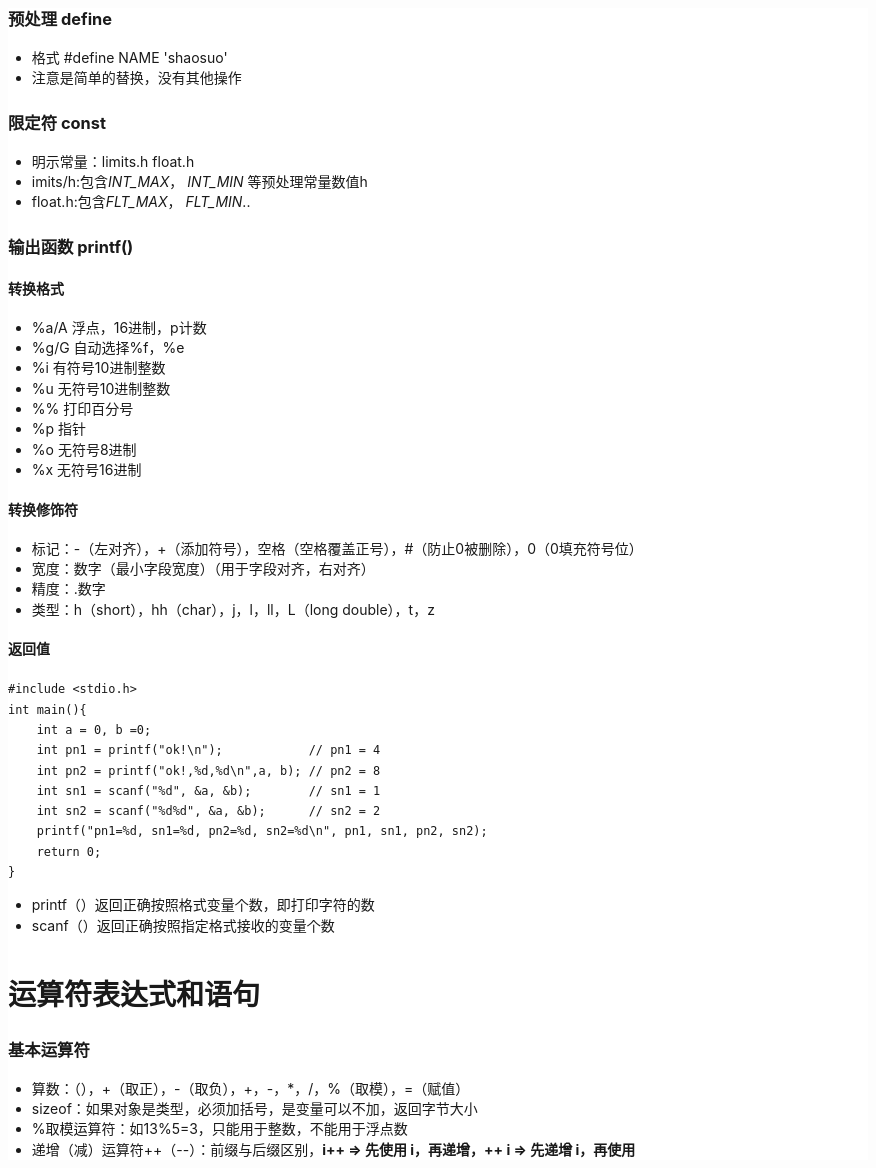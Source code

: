 ### 预处理 define
- 格式 #define NAME 'shaosuo'
- 注意是简单的替换，没有其他操作

### 限定符 const
- 明示常量：limits.h float.h
- imits/h:包含*INT_MAX*， *INT_MIN* 等预处理常量数值h
- float.h:包含*FLT_MAX*， *FLT_MIN*..

### 输出函数 printf()

#### 转换格式
- %a/A  浮点，16进制，p计数
- %g/G  自动选择%f，%e
- %i    有符号10进制整数
- %u    无符号10进制整数
- %%    打印百分号
- %p    指针
- %o    无符号8进制
- %x    无符号16进制

#### 转换修饰符
- 标记：-（左对齐），+（添加符号），空格（空格覆盖正号），#（防止0被删除），0（0填充符号位）
- 宽度：数字（最小字段宽度）（用于字段对齐，右对齐）
- 精度：.数字
- 类型：h（short），hh（char），j，l，ll，L（long  double），t，z

#### 返回值

```
#include <stdio.h>
int main(){
	int a = 0, b =0;
	int pn1 = printf("ok!\n");            // pn1 = 4
	int pn2 = printf("ok!,%d,%d\n",a, b); // pn2 = 8
	int sn1 = scanf("%d", &a, &b);        // sn1 = 1
	int sn2 = scanf("%d%d", &a, &b);      // sn2 = 2
	printf("pn1=%d, sn1=%d, pn2=%d, sn2=%d\n", pn1, sn1, pn2, sn2);
	return 0;
}
```

- printf（）返回正确按照格式变量个数，即打印字符的数
- scanf（）返回正确按照指定格式接收的变量个数  
# 运算符表达式和语句

### 基本运算符
- 算数：（），+（取正），-（取负），+，-，*，/，%（取模），=（赋值）
- sizeof：如果对象是类型，必须加括号，是变量可以不加，返回字节大小
- %取模运算符：如13%5=3，只能用于整数，不能用于浮点数
- 递增（减）运算符++（--）：前缀与后缀区别，**i++ => 先使用 i，再递增，++ i  => 先递增 i，再使用**
